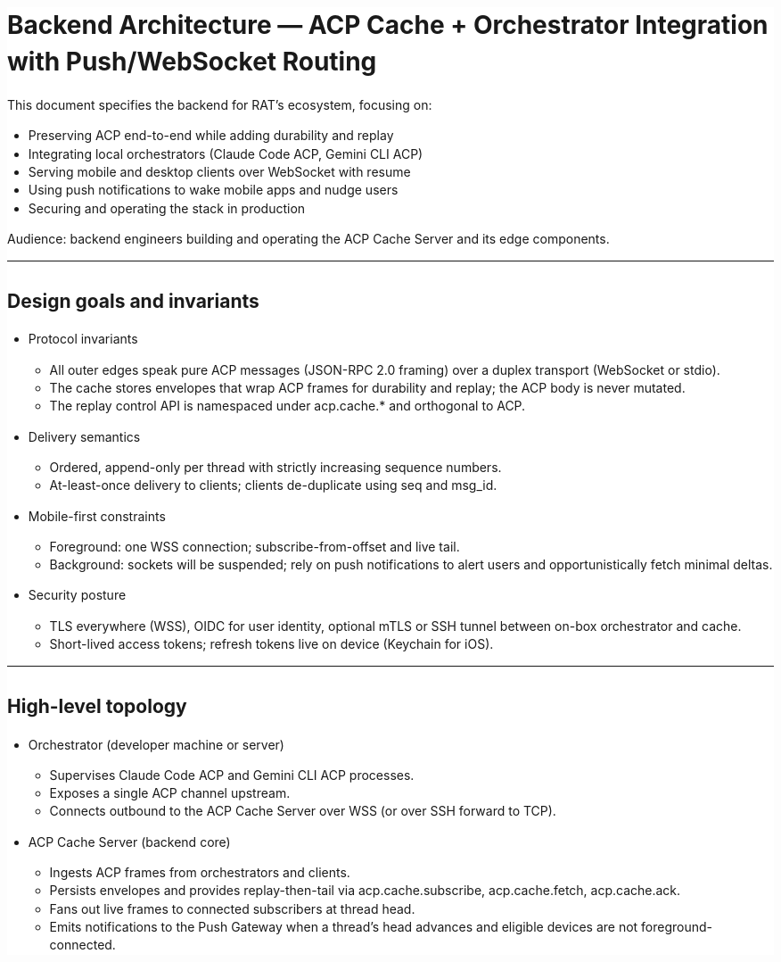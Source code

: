 # Backend Architecture — ACP Cache + Orchestrator Integration with Push/WebSocket Routing

This document specifies the backend for RAT’s ecosystem, focusing on:
- Preserving ACP end-to-end while adding durability and replay
- Integrating local orchestrators (Claude Code ACP, Gemini CLI ACP)
- Serving mobile and desktop clients over WebSocket with resume
- Using push notifications to wake mobile apps and nudge users
- Securing and operating the stack in production

Audience: backend engineers building and operating the ACP Cache Server and its edge components.

--------------------------------------------------------------------------------

## Design goals and invariants

- Protocol invariants
  - All outer edges speak pure ACP messages (JSON-RPC 2.0 framing) over a duplex transport (WebSocket or stdio).
  - The cache stores envelopes that wrap ACP frames for durability and replay; the ACP body is never mutated.
  - The replay control API is namespaced under acp.cache.* and orthogonal to ACP.

- Delivery semantics
  - Ordered, append-only per thread with strictly increasing sequence numbers.
  - At-least-once delivery to clients; clients de-duplicate using seq and msg_id.

- Mobile-first constraints
  - Foreground: one WSS connection; subscribe-from-offset and live tail.
  - Background: sockets will be suspended; rely on push notifications to alert users and opportunistically fetch minimal deltas.

- Security posture
  - TLS everywhere (WSS), OIDC for user identity, optional mTLS or SSH tunnel between on-box orchestrator and cache.
  - Short-lived access tokens; refresh tokens live on device (Keychain for iOS).

--------------------------------------------------------------------------------

## High-level topology

- Orchestrator (developer machine or server)
  - Supervises Claude Code ACP and Gemini CLI ACP processes.
  - Exposes a single ACP channel upstream.
  - Connects outbound to the ACP Cache Server over WSS (or over SSH forward to TCP).

- ACP Cache Server (backend core)
  - Ingests ACP frames from orchestrators and clients.
  - Persists envelopes and provides replay-then-tail via acp.cache.subscribe, acp.cache.fetch, acp.cache.ack.
  - Fans out live frames to connected subscribers at thread head.
  - Emits notifications to the Push Gateway when a thread’s head advances and eligible devices are not foreground-connected.
